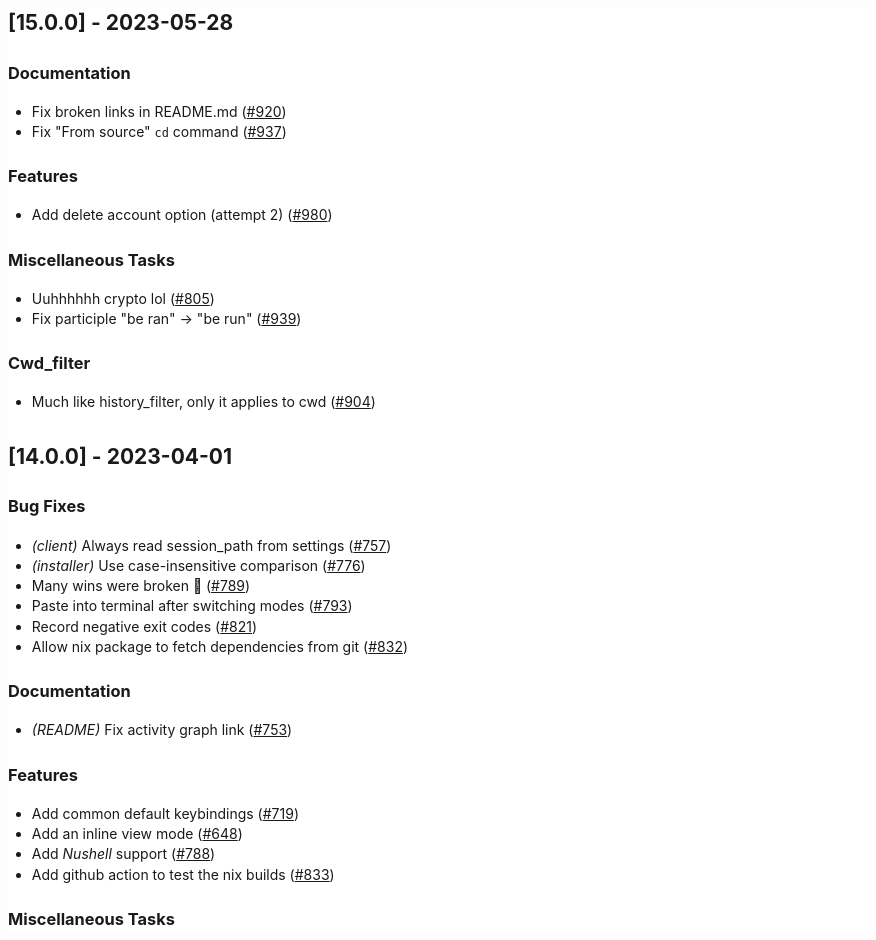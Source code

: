 ## [15.0.0] - 2023-05-28

### Documentation

- Fix broken links in README.md ([#920](https://github.com/atuinsh/atuin/issues/920))
- Fix "From source" `cd` command ([#937](https://github.com/atuinsh/atuin/issues/937))


### Features

- Add delete account option (attempt 2) ([#980](https://github.com/atuinsh/atuin/issues/980))


### Miscellaneous Tasks

- Uuhhhhhh crypto lol ([#805](https://github.com/atuinsh/atuin/issues/805))
- Fix participle "be ran" -> "be run" ([#939](https://github.com/atuinsh/atuin/issues/939))


### Cwd_filter

- Much like history_filter, only it applies to cwd ([#904](https://github.com/atuinsh/atuin/issues/904))


## [14.0.0] - 2023-04-01

### Bug Fixes

- *(client)* Always read session_path from settings ([#757](https://github.com/atuinsh/atuin/issues/757))
- *(installer)* Use case-insensitive comparison ([#776](https://github.com/atuinsh/atuin/issues/776))
- Many wins were broken :memo: ([#789](https://github.com/atuinsh/atuin/issues/789))
- Paste into terminal after switching modes ([#793](https://github.com/atuinsh/atuin/issues/793))
- Record negative exit codes ([#821](https://github.com/atuinsh/atuin/issues/821))
- Allow nix package to fetch dependencies from git ([#832](https://github.com/atuinsh/atuin/issues/832))


### Documentation

- *(README)* Fix activity graph link ([#753](https://github.com/atuinsh/atuin/issues/753))


### Features

- Add common default keybindings ([#719](https://github.com/atuinsh/atuin/issues/719))
- Add an inline view mode ([#648](https://github.com/atuinsh/atuin/issues/648))
- Add *Nushell* support ([#788](https://github.com/atuinsh/atuin/issues/788))
- Add github action to test the nix builds ([#833](https://github.com/atuinsh/atuin/issues/833))


### Miscellaneous Tasks
